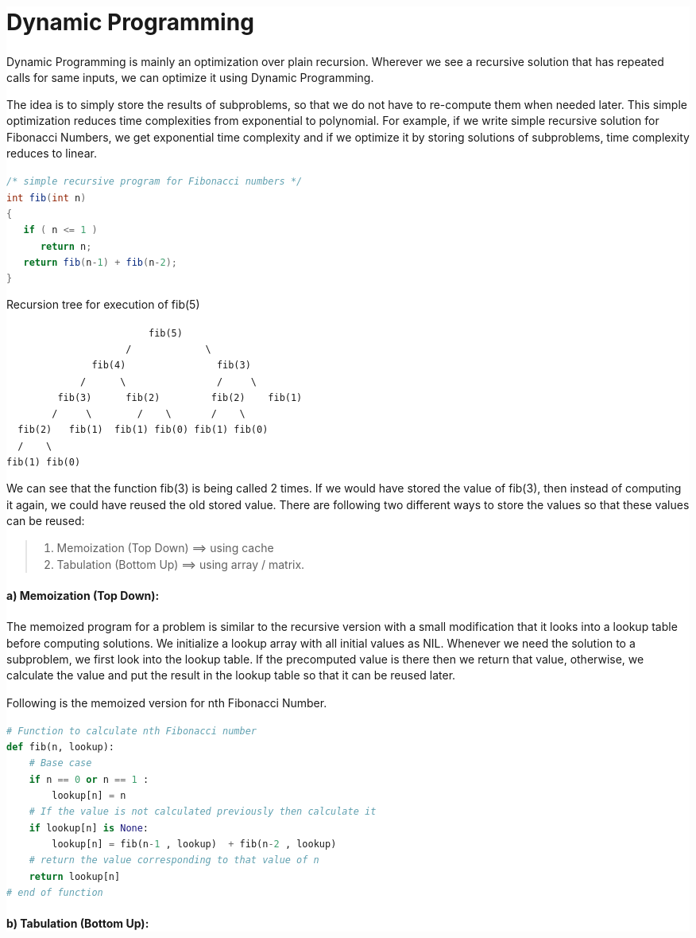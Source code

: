 # Dynamic Programming
Dynamic Programming is mainly an optimization over plain recursion. Wherever we see a recursive solution that has repeated calls for same inputs, we can optimize it using Dynamic Programming. 

The idea is to simply store the results of subproblems, so that we do not have to re-compute them when needed later. This simple optimization reduces time complexities from exponential to polynomial. For example, if we write simple recursive solution for Fibonacci Numbers, we get exponential time complexity and if we optimize it by storing solutions of subproblems, time complexity reduces to linear.

```java
/* simple recursive program for Fibonacci numbers */
int fib(int n) 
{ 
   if ( n <= 1 ) 
      return n; 
   return fib(n-1) + fib(n-2); 
}
```
Recursion tree for execution of fib(5)
```
                         fib(5)
                     /             \
               fib(4)                fib(3)
             /      \                /     \
         fib(3)      fib(2)         fib(2)    fib(1)
        /     \        /    \       /    \
  fib(2)   fib(1)  fib(1) fib(0) fib(1) fib(0)
  /    \
fib(1) fib(0)
```

We can see that the function fib(3) is being called 2 times. If we would have stored the value of fib(3), then instead of computing it again, we could have reused the old stored value. There are following two different ways to store the values so that these values can be reused:

>1.  Memoization (Top Down) ==> using cache
>2.  Tabulation (Bottom Up) ==> using array / matrix.


#### a) Memoization (Top Down): 
The memoized program for a problem is similar to the recursive version with a small modification that it looks into a lookup table before computing solutions. We initialize a lookup array with all initial values as NIL. Whenever we need the solution to a subproblem, we first look into the lookup table. If the precomputed value is there then we return that value, otherwise, we calculate the value and put the result in the lookup table so that it can be reused later.

Following is the memoized version for nth Fibonacci Number.
```py
# Function to calculate nth Fibonacci number 
def fib(n, lookup): 
    # Base case 
    if n == 0 or n == 1 : 
        lookup[n] = n 
    # If the value is not calculated previously then calculate it 
    if lookup[n] is None: 
        lookup[n] = fib(n-1 , lookup)  + fib(n-2 , lookup)  
    # return the value corresponding to that value of n 
    return lookup[n] 
# end of function 
```
#### b) Tabulation (Bottom Up): 